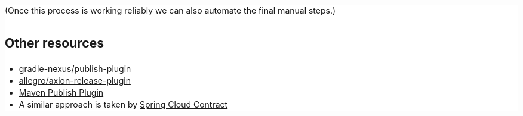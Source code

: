 (Once this process is working reliably we can also automate the final manual steps.)

## Other resources

- [gradle-nexus/publish-plugin](https://github.com/gradle-nexus/publish-plugin)
- [allegro/axion-release-plugin](https://axion-release-plugin.readthedocs.io)
- [Maven Publish Plugin](https://docs.gradle.org/current/userguide/publishing_maven.html)
- A similar approach is taken by [Spring Cloud Contract](https://cloud.spring.io/spring-cloud-contract/)
